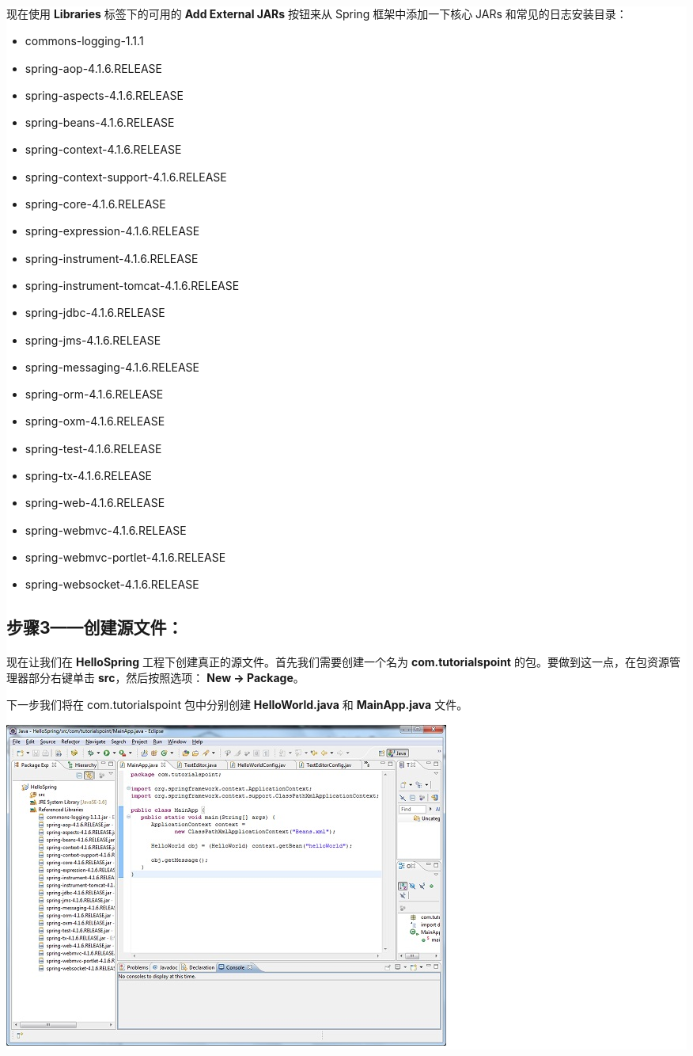 现在使用 **Libraries** 标签下的可用的 **Add External JARs** 按钮来从 Spring 框架中添加一下核心 JARs 和常见的日志安装目录：

- commons-logging-1.1.1

- spring-aop-4.1.6.RELEASE

- spring-aspects-4.1.6.RELEASE

- spring-beans-4.1.6.RELEASE

- spring-context-4.1.6.RELEASE

- spring-context-support-4.1.6.RELEASE

- spring-core-4.1.6.RELEASE

- spring-expression-4.1.6.RELEASE

- spring-instrument-4.1.6.RELEASE

- spring-instrument-tomcat-4.1.6.RELEASE

- spring-jdbc-4.1.6.RELEASE

- spring-jms-4.1.6.RELEASE

- spring-messaging-4.1.6.RELEASE

- spring-orm-4.1.6.RELEASE

- spring-oxm-4.1.6.RELEASE

- spring-test-4.1.6.RELEASE

- spring-tx-4.1.6.RELEASE

- spring-web-4.1.6.RELEASE

- spring-webmvc-4.1.6.RELEASE

- spring-webmvc-portlet-4.1.6.RELEASE

- spring-websocket-4.1.6.RELEASE

## 步骤3——创建源文件：

现在让我们在 **HelloSpring** 工程下创建真正的源文件。首先我们需要创建一个名为 **com.tutorialspoint** 的包。要做到这一点，在包资源管理器部分右键单击 **src**，然后按照选项： **New -> Package**。

下一步我们将在 com.tutorialspoint 包中分别创建 **HelloWorld.java** 和 **MainApp.java** 文件。

![](images/quick5.jpg)
